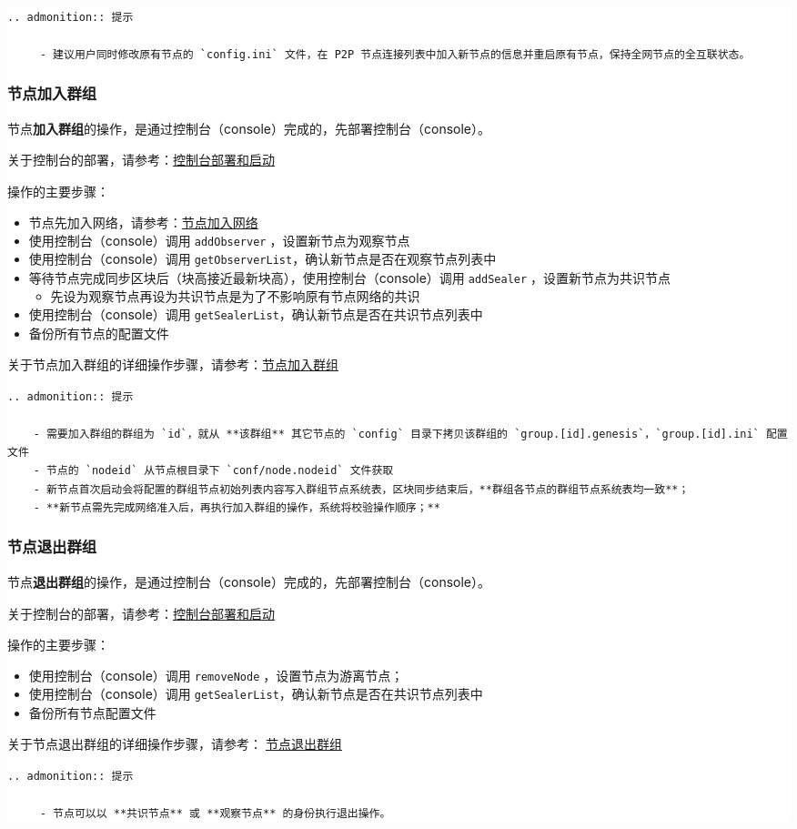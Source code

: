 ```eval_rst
.. admonition:: 提示

     - 建议用户同时修改原有节点的 `config.ini` 文件，在 P2P 节点连接列表中加入新节点的信息并重启原有节点，保持全网节点的全互联状态。
```

<span id="add_node_group" />

### 节点加入群组

节点**加入群组**的操作，是通过控制台（console）完成的，先部署控制台（console）。

关于控制台的部署，请参考：[控制台部署和启动](https://fisco-bcos-documentation.readthedocs.io/zh_CN/latest/docs/console/console_of_java_sdk.html#id2)

操作的主要步骤：
* 节点先加入网络，请参考：[节点加入网络](./index.html#add_node_network)
* 使用控制台（console）调用 `addObserver` ，设置新节点为观察节点
* 使用控制台（console）调用 `getObserverList`，确认新节点是否在观察节点列表中
* 等待节点完成同步区块后（块高接近最新块高），使用控制台（console）调用 `addSealer` ，设置新节点为共识节点
    * 先设为观察节点再设为共识节点是为了不影响原有节点网络的共识
* 使用控制台（console）调用 `getSealerList`，确认新节点是否在共识节点列表中
* 备份所有节点的配置文件

关于节点加入群组的详细操作步骤，请参考：[节点加入群组](https://fisco-bcos-documentation.readthedocs.io/zh_CN/latest/docs/manual/node_management.html#id7)

```eval_rst
.. admonition:: 提示

    - 需要加入群组的群组为 `id`，就从 **该群组** 其它节点的 `config` 目录下拷贝该群组的 `group.[id].genesis`，`group.[id].ini` 配置文件
    - 节点的 `nodeid` 从节点根目录下 `conf/node.nodeid` 文件获取
    - 新节点首次启动会将配置的群组节点初始列表内容写入群组节点系统表，区块同步结束后，**群组各节点的群组节点系统表均一致**；
    - **新节点需先完成网络准入后，再执行加入群组的操作，系统将校验操作顺序；**
```

<span id="remove_node_group" />

### 节点退出群组

节点**退出群组**的操作，是通过控制台（console）完成的，先部署控制台（console）。

关于控制台的部署，请参考：[控制台部署和启动](https://fisco-bcos-documentation.readthedocs.io/zh_CN/latest/docs/console/console_of_java_sdk.html#id2)

操作的主要步骤：
* 使用控制台（console）调用 `removeNode` ，设置节点为游离节点；
* 使用控制台（console）调用 `getSealerList`，确认新节点是否在共识节点列表中
* 备份所有节点配置文件

关于节点退出群组的详细操作步骤，请参考： [节点退出群组](https://fisco-bcos-documentation.readthedocs.io/zh_CN/latest/docs/manual/node_management.html#id8)

```eval_rst
.. admonition:: 提示

     - 节点可以以 **共识节点** 或 **观察节点** 的身份执行退出操作。
```
